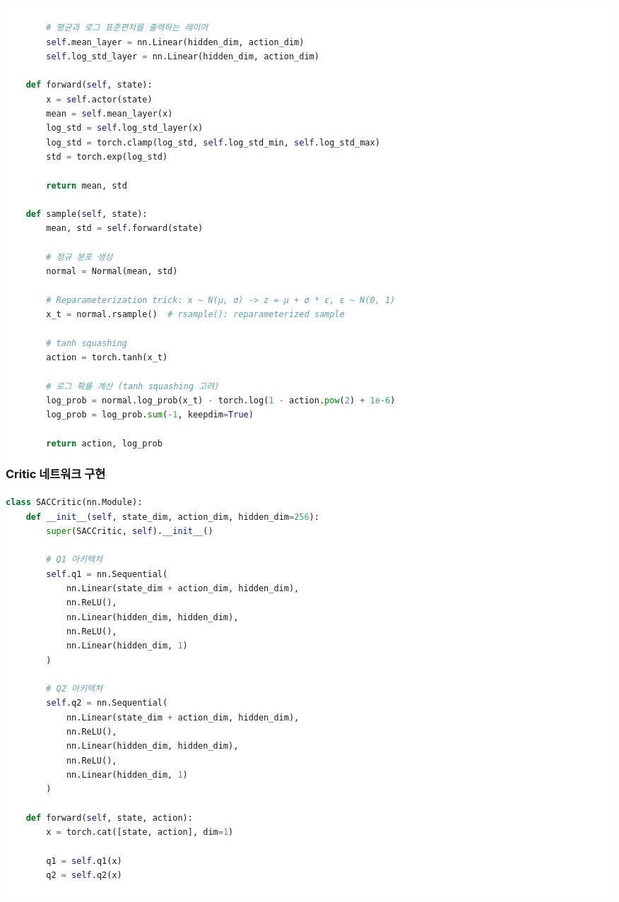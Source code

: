 ```python
        
        # 평균과 로그 표준편차를 출력하는 레이어
        self.mean_layer = nn.Linear(hidden_dim, action_dim)
        self.log_std_layer = nn.Linear(hidden_dim, action_dim)
    
    def forward(self, state):
        x = self.actor(state)
        mean = self.mean_layer(x)
        log_std = self.log_std_layer(x)
        log_std = torch.clamp(log_std, self.log_std_min, self.log_std_max)
        std = torch.exp(log_std)
        
        return mean, std
    
    def sample(self, state):
        mean, std = self.forward(state)
        
        # 정규 분포 생성
        normal = Normal(mean, std)
        
        # Reparameterization trick: x ~ N(μ, σ) -> z = μ + σ * ε, ε ~ N(0, 1)
        x_t = normal.rsample()  # rsample(): reparameterized sample
        
        # tanh squashing
        action = torch.tanh(x_t)
        
        # 로그 확률 계산 (tanh squashing 고려)
        log_prob = normal.log_prob(x_t) - torch.log(1 - action.pow(2) + 1e-6)
        log_prob = log_prob.sum(-1, keepdim=True)
        
        return action, log_prob
```

### Critic 네트워크 구현
```python
class SACCritic(nn.Module):
    def __init__(self, state_dim, action_dim, hidden_dim=256):
        super(SACCritic, self).__init__()
        
        # Q1 아키텍처
        self.q1 = nn.Sequential(
            nn.Linear(state_dim + action_dim, hidden_dim),
            nn.ReLU(),
            nn.Linear(hidden_dim, hidden_dim),
            nn.ReLU(),
            nn.Linear(hidden_dim, 1)
        )
        
        # Q2 아키텍처
        self.q2 = nn.Sequential(
            nn.Linear(state_dim + action_dim, hidden_dim),
            nn.ReLU(),
            nn.Linear(hidden_dim, hidden_dim),
            nn.ReLU(),
            nn.Linear(hidden_dim, 1)
        )
    
    def forward(self, state, action):
        x = torch.cat([state, action], dim=1)
        
        q1 = self.q1(x)
        q2 = self.q2(x)
        
```
